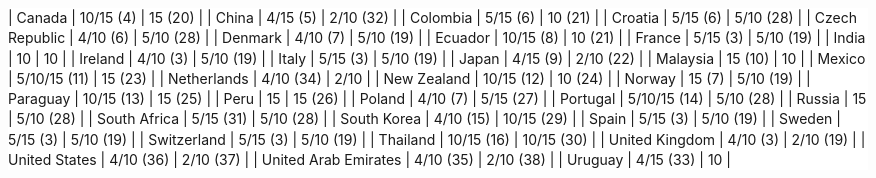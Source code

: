 | Canada | 10/15 (4) | 15 (20) |
| China | 4/15 (5) | 2/10 (32) |
| Colombia | 5/15 (6) | 10 (21) |
| Croatia | 5/15 (6) | 5/10 (28) |
| Czech Republic | 4/10 (6) | 5/10 (28) |
| Denmark | 4/10 (7) | 5/10 (19) |
| Ecuador | 10/15 (8) | 10 (21) |
| France | 5/15 (3) | 5/10 (19) |
| India | 10 | 10 |
| Ireland | 4/10 (3) | 5/10 (19) |
| Italy | 5/15 (3) | 5/10 (19) |
| Japan | 4/15 (9) | 2/10 (22) |
| Malaysia | 15 (10) | 10 |
| Mexico | 5/10/15 (11) | 15 (23) |
| Netherlands | 4/10 (34) | 2/10 |
| New Zealand | 10/15 (12) | 10 (24) |
| Norway | 15 (7) | 5/10 (19) |
| Paraguay | 10/15 (13) | 15 (25) |
| Peru | 15 | 15 (26) |
| Poland | 4/10 (7) | 5/15 (27) |
| Portugal | 5/10/15 (14) | 5/10 (28) |
| Russia | 15 | 5/10 (28) |
| South Africa | 5/15 (31) | 5/10 (28) |
| South Korea | 4/10 (15) | 10/15 (29) |
| Spain | 5/15 (3) | 5/10 (19) |
| Sweden | 5/15 (3) | 5/10 (19) |
| Switzerland | 5/15 (3) | 5/10 (19) |
| Thailand | 10/15 (16) | 10/15 (30) |
| United Kingdom | 4/10 (3) | 2/10 (19) |
| United States | 4/10 (36) | 2/10 (37) |
| United Arab Emirates | 4/10 (35) | 2/10 (38) |
| Uruguay | 4/15 (33) | 10 |
